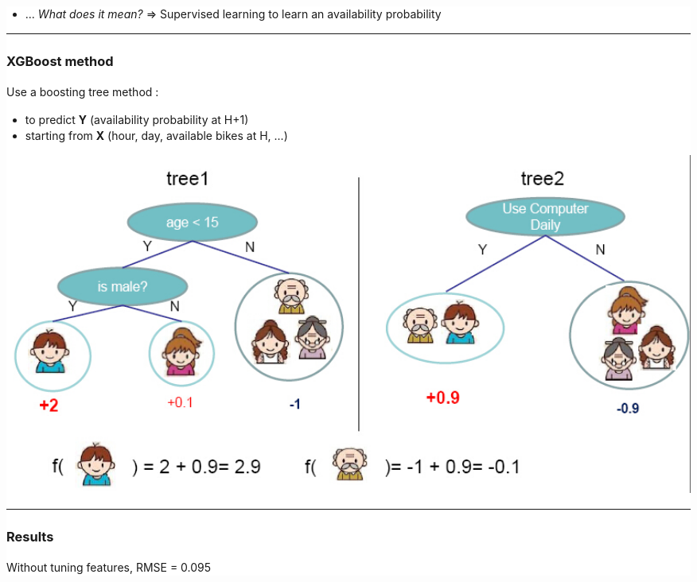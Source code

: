 
+ ... <em>What does it mean?</em> => Supervised learning to learn an availability probability


---

### XGBoost method

<div id="left">
  Use a boosting tree method :
  <ul>
  <li>to predict <b>Y</b> (availability probability at H+1)</li>
  <li>starting from <b>X</b> (hour, day, available bikes at H, ...)</li>
  </ul>
</div>

<div id="right">
  <img src="./img/gbt_example.jpg" width="100%">
</div>


---

### Results

<div id="right">
  Without tuning features, RMSE = 0.095
